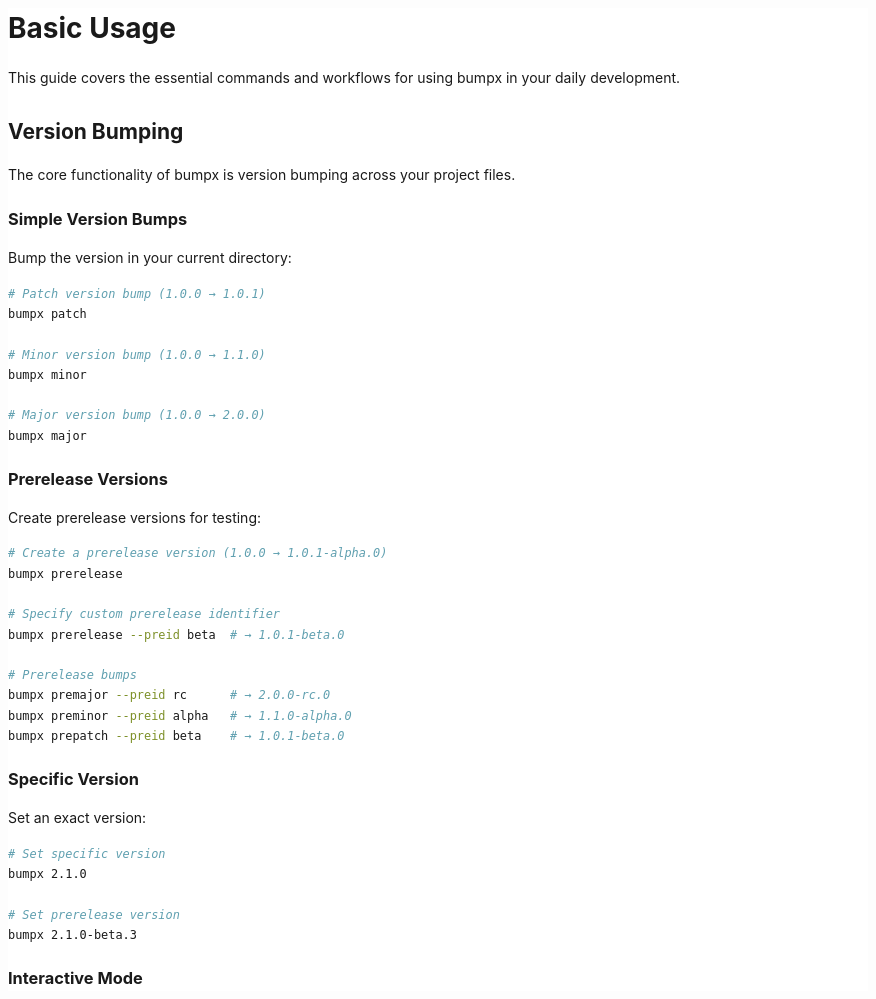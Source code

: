 # Basic Usage

This guide covers the essential commands and workflows for using bumpx in your daily development.

## Version Bumping

The core functionality of bumpx is version bumping across your project files.

### Simple Version Bumps

Bump the version in your current directory:

```bash
# Patch version bump (1.0.0 → 1.0.1)
bumpx patch

# Minor version bump (1.0.0 → 1.1.0)
bumpx minor

# Major version bump (1.0.0 → 2.0.0)
bumpx major
```

### Prerelease Versions

Create prerelease versions for testing:

```bash
# Create a prerelease version (1.0.0 → 1.0.1-alpha.0)
bumpx prerelease

# Specify custom prerelease identifier
bumpx prerelease --preid beta  # → 1.0.1-beta.0

# Prerelease bumps
bumpx premajor --preid rc      # → 2.0.0-rc.0
bumpx preminor --preid alpha   # → 1.1.0-alpha.0
bumpx prepatch --preid beta    # → 1.0.1-beta.0
```

### Specific Version

Set an exact version:

```bash
# Set specific version
bumpx 2.1.0

# Set prerelease version
bumpx 2.1.0-beta.3
```

### Interactive Mode
